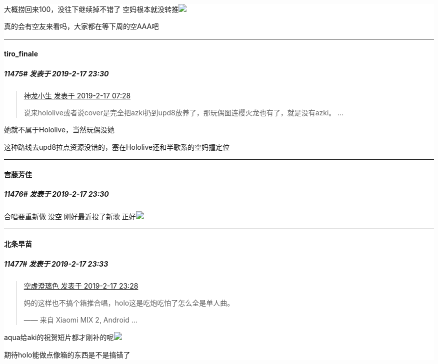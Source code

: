 大概捞回来100，没往下继续掉不错了</blockquote>
空妈根本就没转推<img src="https://static.saraba1st.com/image/smiley/face2017/067.png" referrerpolicy="no-referrer">

真的会有空友来看吗，大家都在等下周的空AAA吧







-----

####  tiro_finale  
##### 11475#       发表于 2019-2-17 23:30



<blockquote><a href="httphttps://bbs.saraba1st.com/2b/forum.php?mod=redirect&amp;goto=findpost&amp;pid=42629971&amp;ptid=1801966" target="_blank">神龙小生 发表于 2019-2-17 07:28</a>

说来hololive或者说cover是完全把azki扔到upd8放养了，那玩偶图连樱火龙也有了，就是没有azki。 ...</blockquote>
她就不属于Hololive，当然玩偶没她

这种路线去upd8拉点资源没错的，塞在Hololive还和半歌系的空妈撞定位







-----

####  宫藤芳佳  
##### 11476#       发表于 2019-2-17 23:30




合唱要重新做 没空 刚好最近投了新歌 正好<img src="https://static.saraba1st.com/image/smiley/face2017/067.png" referrerpolicy="no-referrer">







-----

####  北条早苗  
##### 11477#       发表于 2019-2-17 23:33



<blockquote><a href="httphttps://bbs.saraba1st.com/2b/forum.php?mod=redirect&amp;goto=findpost&amp;pid=42629975&amp;ptid=1801966" target="_blank">空虚澄璃色 发表于 2019-2-17 23:28</a>

妈的这样也不搞个箱推合唱，holo这是吃炮吃怕了怎么全是单人曲。


—— 来自 Xiaomi MIX 2, Android ...</blockquote>
aqua给aki的祝贺短片都才刚补的呢<img src="https://static.saraba1st.com/image/smiley/face2017/067.png" referrerpolicy="no-referrer">

期待holo能做点像箱的东西是不是搞错了
